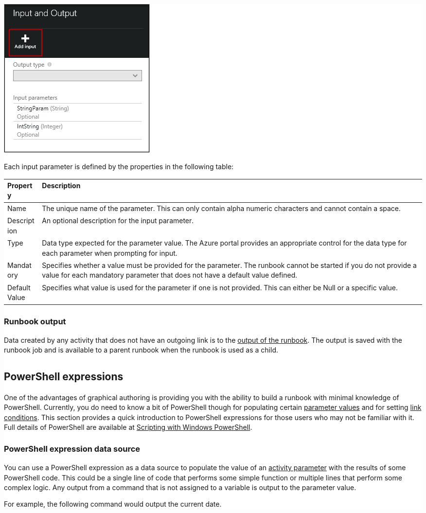 ![Add input](media/automation-graphical-authoring-intro/runbook-edit-add-input.png)

Each input parameter is defined by the properties in the following table:

| Property | Description |
|:--- |:--- |
| Name |The unique name of the parameter. This can only contain alpha numeric characters and cannot contain a space. |
| Description |An optional description for the input parameter. |
| Type |Data type expected for the parameter value. The Azure portal provides an appropriate control for the data type for each parameter when prompting for input. |
| Mandatory |Specifies whether a value must be provided for the parameter. The runbook cannot be started if you do not provide a value for each mandatory parameter that does not have a default value defined. |
| Default Value |Specifies what value is used for the parameter if one is not provided. This can either be Null or a specific value. |

### Runbook output
Data created by any activity that does not have an outgoing link is to the [output of the runbook](automation-runbook-output-and-messages.md).  The output is saved with the runbook job and is available to a parent runbook when the runbook is used as a child.  

## PowerShell expressions
One of the advantages of graphical authoring is providing you with the ability to build a runbook with minimal knowledge of PowerShell. Currently, you do need to know a bit of PowerShell though for populating certain [parameter values](#activities) and for setting [link conditions](#links-and-workflow). This section provides a quick introduction to PowerShell expressions for those users who may not be familiar with it. Full details of PowerShell are available at [Scripting with Windows PowerShell](http://technet.microsoft.com/library/bb978526.aspx). 

### PowerShell expression data source
You can use a PowerShell expression as a data source to populate the value of an [activity parameter](#activities) with the results of some PowerShell code. This could be a single line of code that performs some simple function or multiple lines that perform some complex logic. Any output from a command that is not assigned to a variable is output to the parameter value. 

For example, the following command would output the current date. 
